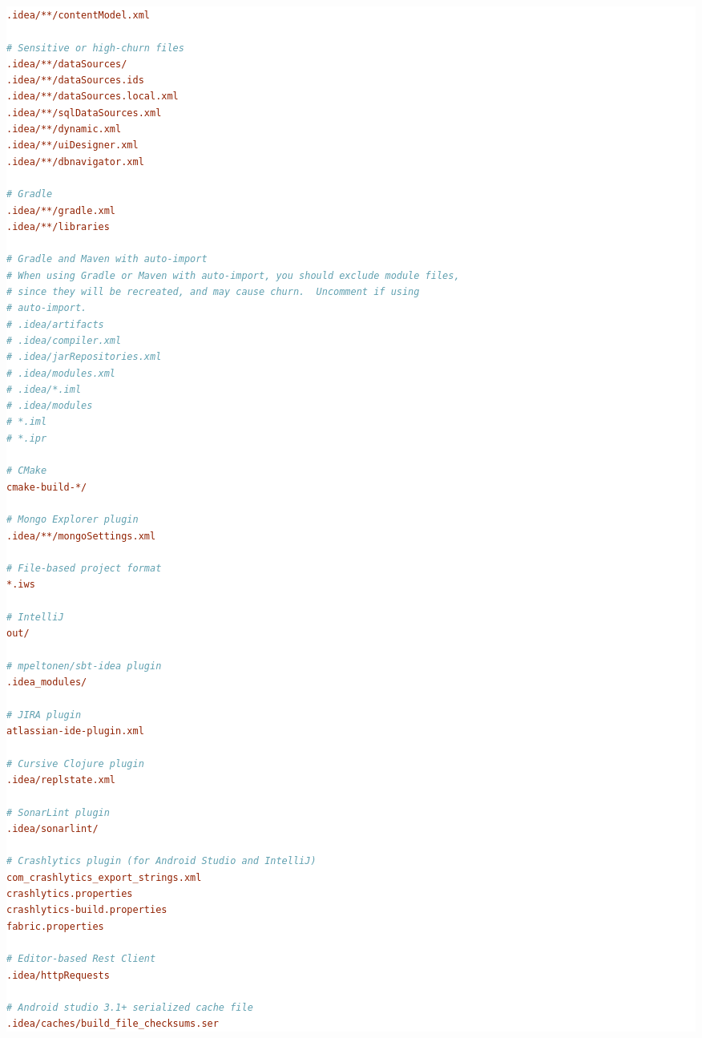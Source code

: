 ```ini
.idea/**/contentModel.xml

# Sensitive or high-churn files
.idea/**/dataSources/
.idea/**/dataSources.ids
.idea/**/dataSources.local.xml
.idea/**/sqlDataSources.xml
.idea/**/dynamic.xml
.idea/**/uiDesigner.xml
.idea/**/dbnavigator.xml

# Gradle
.idea/**/gradle.xml
.idea/**/libraries

# Gradle and Maven with auto-import
# When using Gradle or Maven with auto-import, you should exclude module files,
# since they will be recreated, and may cause churn.  Uncomment if using
# auto-import.
# .idea/artifacts
# .idea/compiler.xml
# .idea/jarRepositories.xml
# .idea/modules.xml
# .idea/*.iml
# .idea/modules
# *.iml
# *.ipr

# CMake
cmake-build-*/

# Mongo Explorer plugin
.idea/**/mongoSettings.xml

# File-based project format
*.iws

# IntelliJ
out/

# mpeltonen/sbt-idea plugin
.idea_modules/

# JIRA plugin
atlassian-ide-plugin.xml

# Cursive Clojure plugin
.idea/replstate.xml

# SonarLint plugin
.idea/sonarlint/

# Crashlytics plugin (for Android Studio and IntelliJ)
com_crashlytics_export_strings.xml
crashlytics.properties
crashlytics-build.properties
fabric.properties

# Editor-based Rest Client
.idea/httpRequests

# Android studio 3.1+ serialized cache file
.idea/caches/build_file_checksums.ser
```